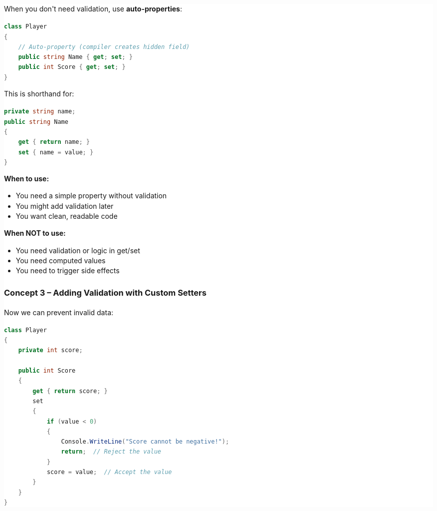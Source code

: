 When you don't need validation, use **auto-properties**:

```csharp
class Player
{
    // Auto-property (compiler creates hidden field)
    public string Name { get; set; }
    public int Score { get; set; }
}
```

This is shorthand for:
```csharp
private string name;
public string Name
{
    get { return name; }
    set { name = value; }
}
```

**When to use:**
- You need a simple property without validation
- You might add validation later
- You want clean, readable code

**When NOT to use:**
- You need validation or logic in get/set
- You need computed values
- You need to trigger side effects

### Concept 3 – Adding Validation with Custom Setters

Now we can prevent invalid data:

```csharp
class Player
{
    private int score;
    
    public int Score
    {
        get { return score; }
        set
        {
            if (value < 0)
            {
                Console.WriteLine("Score cannot be negative!");
                return;  // Reject the value
            }
            score = value;  // Accept the value
        }
    }
}
```

